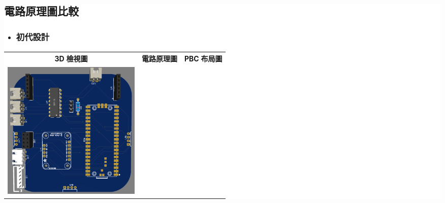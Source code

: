  ## 電路原理圖比較

 - ### 初代設計 

 <div align=center>
   <table>
      <tr>
         <th>3D 檢視圖</th>
         <th>電路原理圖</th>
         <th>PBC 布局圖</th>
      </tr>
      <tr>
         <td align=center ><img src="./img/Old 3D View.png" height=250 /></td>